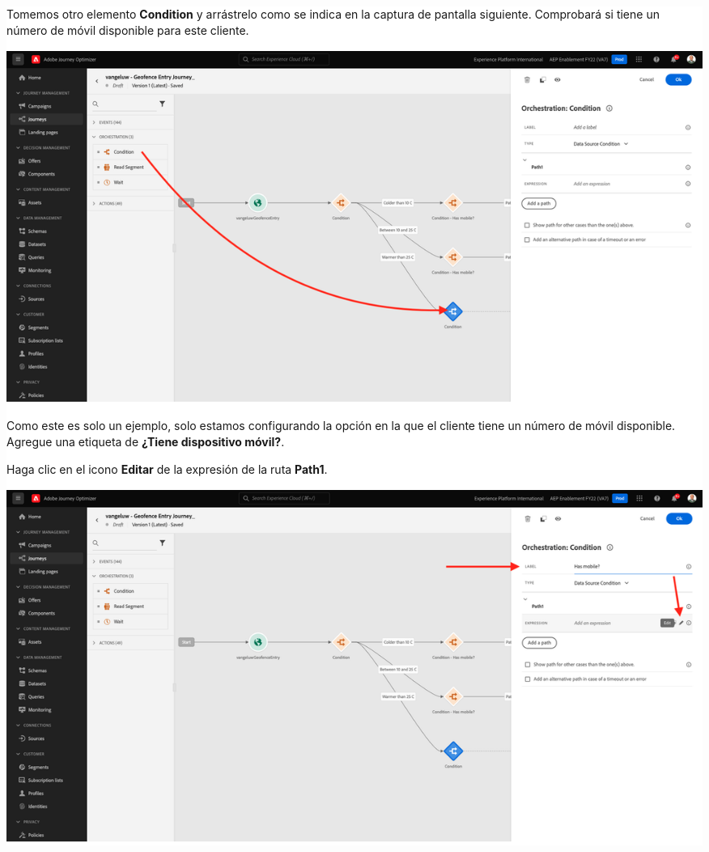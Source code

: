 Tomemos otro elemento **Condition** y arrástrelo como se indica en la captura de pantalla siguiente. Comprobará si tiene un número de móvil disponible para este cliente.

![Demostración](./images/jod1.png)

Como este es solo un ejemplo, solo estamos configurando la opción en la que el cliente tiene un número de móvil disponible. Agregue una etiqueta de **¿Tiene dispositivo móvil?**.

Haga clic en el icono **Editar** de la expresión de la ruta **Path1**.

![Demostración](./images/joa2p3.png)

